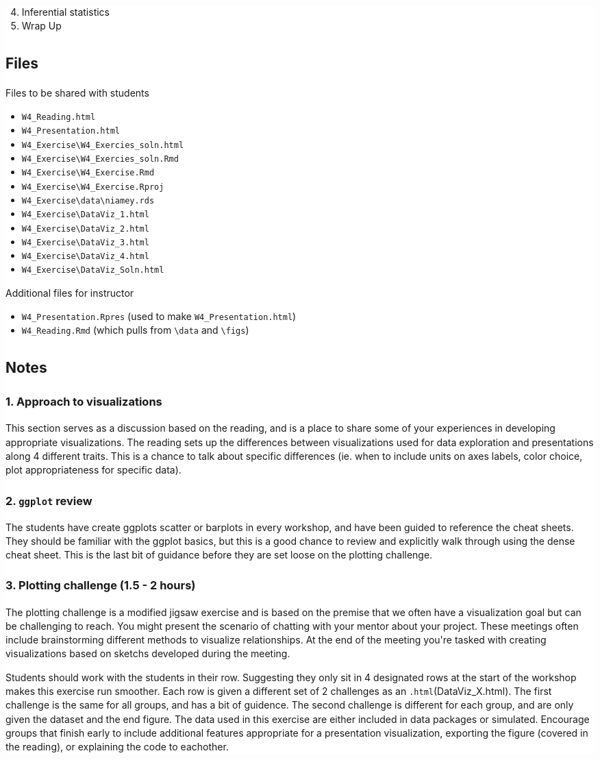   4. Inferential statistics
  5. Wrap Up 

## Files

Files to be shared with students

- `W4_Reading.html`
- `W4_Presentation.html`
- `W4_Exercise\W4_Exercies_soln.html`
- `W4_Exercise\W4_Exercies_soln.Rmd`
- `W4_Exercise\W4_Exercise.Rmd`
- `W4_Exercise\W4_Exercise.Rproj`
- `W4_Exercise\data\niamey.rds`
- `W4_Exercise\DataViz_1.html`
- `W4_Exercise\DataViz_2.html`
- `W4_Exercise\DataViz_3.html`
- `W4_Exercise\DataViz_4.html`
- `W4_Exercise\DataViz_Soln.html`

Additional files for instructor

- `W4_Presentation.Rpres` (used to make `W4_Presentation.html`)
- `W4_Reading.Rmd` (which pulls from `\data` and `\figs`)

## Notes

### 1. Approach to visualizations
 
 This section serves as a discussion based on the reading, and is a place to share some of your experiences in developing appropriate visualizations. The reading sets up the differences between visualizations used for data exploration and presentations along 4 different traits. This is a chance to talk about specific differences (ie. when to include units on axes labels, color choice, plot appropriateness for specific data). 
 
### 2. `ggplot` review

The students have create ggplots scatter or barplots in every workshop, and have been guided to reference the cheat sheets. They should be familiar with the ggplot basics, but this is a good chance to review and explicitly walk through using the dense cheat sheet. This is the last bit of guidance before they are set loose on the plotting challenge. 

### 3. Plotting challenge (1.5 - 2 hours)

The plotting challenge is a modified jigsaw exercise and is based on the premise that we often have a visualization goal but can be challenging to reach. You might present the scenario of chatting with your mentor about your project. These meetings often include brainstorming different methods to visualize relationships. At the end of the meeting you're tasked with creating visualizations based on sketchs developed during the meeting. 

Students should work with the students in their row. Suggesting they only sit in 4 designated rows at the start of the workshop makes this exercise run smoother. Each row is given a different set of 2 challenges as an `.html`(DataViz_X.html). The first challenge is the same for all groups, and has a bit of guidence. The second challenge is different for each group, and are only given the dataset and the end figure. The data used in this exercise are either included in data packages or simulated. Encourage groups that finish early to include additional features appropriate for a presentation visualization, exporting the figure (covered in the reading), or explaining the code to eachother. 

